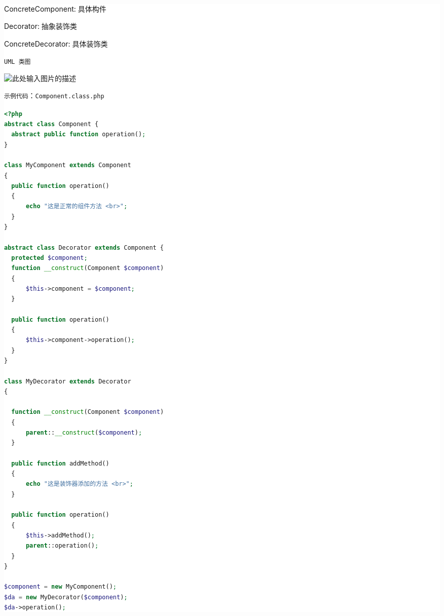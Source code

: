   ConcreteComponent: 具体构件

  Decorator: 抽象装饰类

  ConcreteDecorator: 具体装饰类

  `UML 类图`

  ![此处输入图片的描述](https://doc.shiyanlou.com/document-uid108299labid2293timestamp1479221663191.png/wm)

  `示例代码`：`Component.class.php`

  ```php
  <?php 
  abstract class Component {
    abstract public function operation();
  }
  
  class MyComponent extends Component
  {
    public function operation()
    {
        echo "这是正常的组件方法 <br>";
    }
  }
  
  abstract class Decorator extends Component {
    protected $component;
    function __construct(Component $component)
    {
        $this->component = $component;
    }
  
    public function operation()
    {
        $this->component->operation();
    }
  }
  
  class MyDecorator extends Decorator
  {
  
    function __construct(Component $component)
    {
        parent::__construct($component);
    }
  
    public function addMethod()
    {
        echo "这是装饰器添加的方法 <br>";
    }
  
    public function operation()
    {
        $this->addMethod();
        parent::operation();
    }
  }
  
  $component = new MyComponent();
  $da = new MyDecorator($component);
  $da->operation();
  ```
